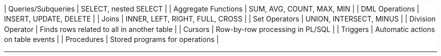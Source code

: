 | Queries/Subqueries    | SELECT, nested SELECT                         |
| Aggregate Functions   | SUM, AVG, COUNT, MAX, MIN                     |
| DML Operations        | INSERT, UPDATE, DELETE                        |
| Joins                 | INNER, LEFT, RIGHT, FULL, CROSS               |
| Set Operators         | UNION, INTERSECT, MINUS                       |
| Division Operator     | Finds rows related to all in another table    |
| Cursors               | Row-by-row processing in PL/SQL               |
| Triggers              | Automatic actions on table events             |
| Procedures            | Stored programs for operations                |

---
